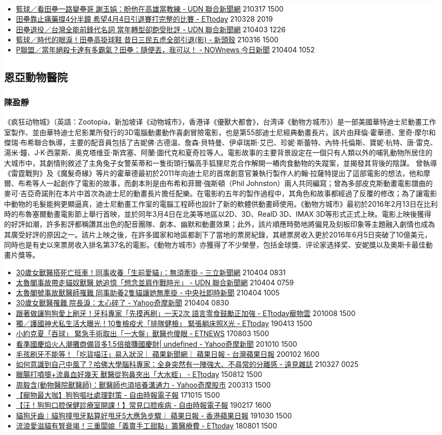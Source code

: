 - [籃球／看田壘一路變壘哥 謝玉娟：盼他在高雄當教練 - UDN 聯合新聞網](https://udn.com/news/story/7003/5324622 "籃球／看田壘一路變壘哥 謝玉娟：盼他在高雄當教練 - UDN 聯合新聞網") 210317 1500
- [田壘靠止痛藥撐4分半鐘 希望4月4日引退賽打完整的比賽 - ETtoday](https://sports.ettoday.net/news/1948407 "田壘靠止痛藥撐4分半鐘 希望4月4日引退賽打完整的比賽 - ETtoday") 210328 2019
- [田壘退役／台灣全能前鋒代名詞 當年轉型卻飽受批評 - UDN 聯合新聞網](https://udn.com/news/story/7003/5363346?from=udn-catelistnews_ch2 "田壘退役／台灣全能前鋒代名詞 當年轉型卻飽受批評 - UDN 聯合新聞網") 210403 1226
- [籃球／時代的眼淚！田壘高掛球鞋 昔日三民五虎全部引退(影) - 新頭殼](https://newtalk.tw/news/view/2021-03-16/549674 "籃球／時代的眼淚！田壘高掛球鞋 昔日三民五虎全部引退(影) - 新頭殼") 210316 1500
- [P聯盟／當年絕殺卡達有多霸氣？田壘：隨便丟，我可以！ - NOWnews 今日新聞](https://www.nownews.com/news/5228616 "P聯盟／當年絕殺卡達有多霸氣？田壘：隨便丟，我可以！ - NOWnews 今日新聞") 210404 1052

## 恩亞動物醫院

### 陳盈靜

《疯狂动物城》（英語：Zootopia，新加坡译《动物城市》，香港译《優獸大都會》，台湾译《動物方城市》）是一部美國華特迪士尼動畫工作室製作、並由華特迪士尼影業所發行的3D電腦動畫動作喜劇冒險電影，也是第55部迪士尼經典動畫長片。該片由拜倫·霍華德、里奇·摩尔和傑瑞·布希聯合執導，主要的配音員包括了吉妮佛·古德溫、詹森·貝特曼、伊卓瑞斯·艾巴、珍妮·斯蕾特、內特·托倫斯、寶妮·杭特、唐·雷克、湯米·鐘、J·K·西蒙斯、奥克塔维亚·斯宾塞、阿蘭·圖代克和夏奇拉等人。電影故事的主要背景設定在一個只有人類以外的哺乳動物所居住的大城市中，其劇情則敘述了主角兔子女警茱蒂和一隻街頭行騙高手狐狸尼克合作解開一樁肉食動物的失蹤案，並揭發其背後的陰謀。
曾執導《雷霆戰狗》及《魔髮奇緣》等片的霍華德最初於2011年向迪士尼的首席創意官兼執行製作人約翰·拉薩特提出了這部電影的想法，他和摩爾、布希等人一起創作了電影的故事，而劇本則是由布希和菲爾·強斯頓（Phil Johnston）兩人共同編寫；曾為多部皮克斯動畫電影譜曲的麥可·吉亞奇諾則在本片中首次為迪士尼的動畫長片擔任配樂。在電影約五年的製作過程中，其角色和故事都經過了反覆的修改；為了讓電影中動物的毛髮能夠更顯逼真，迪士尼動畫工作室的電腦工程師也設計了新的軟體供動畫師使用。《動物方城市》最初於2016年2月13日在比利時的布魯塞爾動畫電影節上舉行首映，並於同年3月4日在北美等地區以2D、3D、RealD 3D、IMAX 3D等形式正式上映。電影上映後獲得的好評如潮，許多影評都稱讚其出色的配音團隊、劇本、幽默和動畫效果；此外，該片順應時勢地將偏見及刻板印象等主題融入劇情也成為其廣受好評的原因之一。該片上映之後，在許多國家和地區都創下了當地的票房紀錄，其總票房收入更於2016年6月5日突破了10億美元，同時也是有史以來票房收入排名第37名的電影。《動物方城市》亦獲得了不少榮譽，包括金球獎、评论家选择奖、安妮獎以及奧斯卡最佳動畫片獎等。
- [30歲女獸醫搭死亡班車！同事收養「生前愛貓」：無須牽掛 - 三立新聞網](https://www.setn.com/News.aspx?NewsID=920533 "30歲女獸醫搭死亡班車！同事收養「生前愛貓」：無須牽掛 - 三立新聞網") 210404 0831
- [太魯閣事故帶走貓奴獸醫 她追憶「想念並肩作戰時光」 - UDN 聯合新聞網](https://udn.com/news/story/7321/5364678?from=udn-catelistnews_ch2 "太魯閣事故帶走貓奴獸醫 她追憶「想念並肩作戰時光」 - UDN 聯合新聞網") 210404 0759
- [太魯閣號事故獸醫師罹難 同事助養2隻貓讓她無牽掛 - 中央社即時新聞](https://www.cna.com.tw/news/asoc/202104040028.aspx "太魯閣號事故獸醫師罹難 同事助養2隻貓讓她無牽掛 - 中央社即時新聞") 210404 1005
- [30歲女獸醫罹難 院長淚：太心碎了 - Yahoo奇摩新聞](https://tw.news.yahoo.com/30%E6%AD%B2%E5%A5%B3%E7%8D%B8%E9%86%AB%E7%BD%B9%E9%9B%A3-%E9%99%A2%E9%95%B7%E6%B7%9A-%E5%A4%AA%E5%BF%83%E7%A2%8E%E4%BA%86-003025075.html "30歲女獸醫罹難 院長淚：太心碎了 - Yahoo奇摩新聞") 210404 0830
- [跟著做讓狗狗愛上刷牙！牙科專家「先摸再刷」一天2次 語言零食鼓勵正加強 - ETtoday寵物雲](https://pets.ettoday.net/news/1817391 "跟著做讓狗狗愛上刷牙！牙科專家「先摸再刷」一天2次 語言零食鼓勵正加強 - ETtoday寵物雲") 201008 1500
- [獨／護國神犬私生活大曝光！10隻檢疫犬「排隊健檢」 緊張躺床照X光 - ETtoday](https://pets.ettoday.net/news/1421680 "獨／護國神犬私生活大曝光！10隻檢疫犬「排隊健檢」 緊張躺床照X光 - ETtoday") 190413 1500
- [小約克夏「吞球」 緊急手術取出「一大盤」獸醫也傻眼 - ETNEWS](https://pets.ettoday.net/news/980672 "小約克夏「吞球」 緊急手術取出「一大盤」獸醫也傻眼 - ETNEWS") 170803 1500
- [看準國慶焰火人潮攤商備貨多1.5倍搶賺國慶財| undefined - Yahoo奇摩新聞](https://tw.yahoo.com/tv/%E7%9C%8B%E6%BA%96%E5%9C%8B%E6%85%B6%E7%84%B0%E7%81%AB%E4%BA%BA%E6%BD%AE-%E6%94%A4%E5%95%86%E5%82%99%E8%B2%A8%E5%A4%9A1-5%E5%80%8D%E6%90%B6%E8%B3%BA%E5%9C%8B%E6%85%B6%E8%B2%A1-084057690.html "看準國慶焰火人潮攤商備貨多1.5倍搶賺國慶財| undefined - Yahoo奇摩新聞") 201010 1500
- [毛孩刷牙不能等！「吃貨喵汪」易入狀況｜ 蘋果新聞網｜ 蘋果日報 - 台灣蘋果日報](https://tw.appledaily.com/supplement/20200102/2T7MFABCVLXMRXJ3TCRYSIOWZM/ "毛孩刷牙不能等！「吃貨喵汪」易入狀況｜ 蘋果新聞網｜ 蘋果日報 - 台灣蘋果日報") 200102 1600
- [如何意識到自己中風了？哈佛大學腦科專家：全身突然有一陣強大、不尋常的分離感 - 遠見雜誌](https://www.gvm.com.tw/article/78666 "如何意識到自己中風了？哈佛大學腦科專家：全身突然有一陣強大、不尋常的分離感 - 遠見雜誌") 210327 0025
- [臘腸打噴嚏+流鼻血好幾天 獸醫從狗鼻夾出「大水蛭」 - ETtoday](https://pets.ettoday.net/news/548562 "臘腸打噴嚏+流鼻血好幾天 獸醫從狗鼻夾出「大水蛭」 - ETtoday") 150812 1500
- [周毅含(動物醫院獸醫師)：獸醫師也須培養溝通力 - Yahoo奇摩股市](https://tw.stock.yahoo.com/news/%E5%91%A8%E6%AF%85%E5%90%AB%E5%8B%95%E7%89%A9%E9%86%AB%E9%99%A2%E7%8D%B8%E9%86%AB%E5%B8%AB%E7%8D%B8%E9%86%AB%E5%B8%AB%E4%B9%9F%E9%A0%88%E5%9F%B9%E9%A4%8A%E6%BA%9D%E9%80%9A%E5%8A%9B-044116578.html "周毅含(動物醫院獸醫師)：獸醫師也須培養溝通力 - Yahoo奇摩股市") 200313 1500
- [【寵物最大咖】狗狗嘔吐處理對策 - 自由時報電子報](https://news.ltn.com.tw/news/lifeweekly/paper/1143467 "【寵物最大咖】狗狗嘔吐處理對策 - 自由時報電子報") 171015 1500
- [【汪！狗狗口腔保健診療室開課！】常見口腔疾病 - 自由時報電子報](https://news.ltn.com.tw/news/lifeweekly/paper/1267936 "【汪！狗狗口腔保健診療室開課！】常見口腔疾病 - 自由時報電子報") 190217 1600
- [貓狗牙齒｜貓狗撞甩牙點算好甩牙5大應急步驟｜ 蘋果日報 - 香港蘋果日報](https://hk.appledaily.com/lifestyle/20191030/T26MOP5ET6VXBBUZ2UYZ7VBFGQ/ "貓狗牙齒｜貓狗撞甩牙點算好甩牙5大應急步驟｜ 蘋果日報 - 香港蘋果日報") 191030 1500
- [流浪愛滋貓有腎衰竭！三重闆娘「義賣手工甜點」籌醫療費 - ETtoday](https://travel.ettoday.net/article/1223802.htm "流浪愛滋貓有腎衰竭！三重闆娘「義賣手工甜點」籌醫療費 - ETtoday") 180801 1500